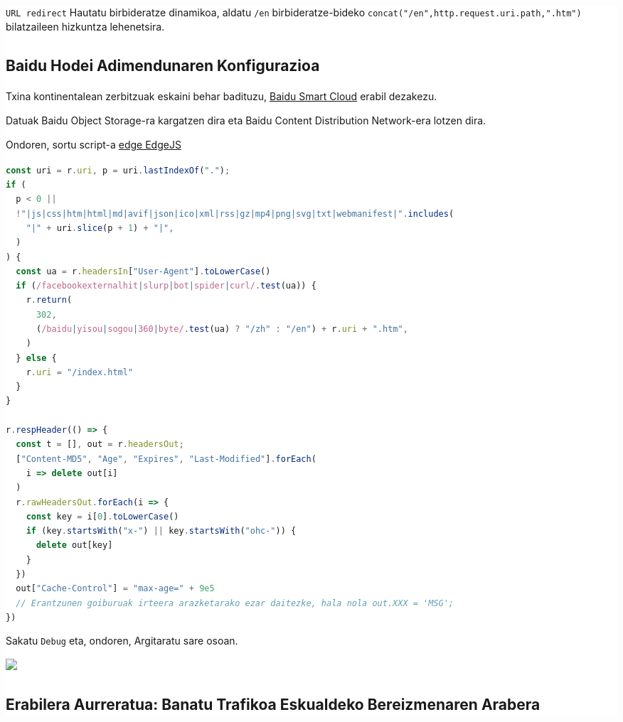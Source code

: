 `URL redirect` Hautatu birbideratze dinamikoa, aldatu `/en` birbideratze-bideko `concat("/en",http.request.uri.path,".htm")` bilatzaileen hizkuntza lehenetsira.

## Baidu Hodei Adimendunaren Konfigurazioa

Txina kontinentalean zerbitzuak eskaini behar badituzu, [Baidu Smart Cloud](//cloud.baidu.com) erabil dezakezu.

Datuak Baidu Object Storage-ra kargatzen dira eta Baidu Content Distribution Network-era lotzen dira.

Ondoren, sortu script-a [edge EdgeJS](//console.bce.baidu.com/cdn/#/cdn/ejs/list)

```js
const uri = r.uri, p = uri.lastIndexOf(".");
if (
  p < 0 ||
  !"|js|css|htm|html|md|avif|json|ico|xml|rss|gz|mp4|png|svg|txt|webmanifest|".includes(
    "|" + uri.slice(p + 1) + "|",
  )
) {
  const ua = r.headersIn["User-Agent"].toLowerCase()
  if (/facebookexternalhit|slurp|bot|spider|curl/.test(ua)) {
    r.return(
      302,
      (/baidu|yisou|sogou|360|byte/.test(ua) ? "/zh" : "/en") + r.uri + ".htm",
    )
  } else {
    r.uri = "/index.html"
  }
}

r.respHeader(() => {
  const t = [], out = r.headersOut;
  ["Content-MD5", "Age", "Expires", "Last-Modified"].forEach(
    i => delete out[i]
  )
  r.rawHeadersOut.forEach(i => {
    const key = i[0].toLowerCase()
    if (key.startsWith("x-") || key.startsWith("ohc-")) {
      delete out[key]
    }
  })
  out["Cache-Control"] = "max-age=" + 9e5
  // Erantzunen goiburuak irteera arazketarako ezar daitezke, hala nola out.XXX = 'MSG';
})
```

Sakatu `Debug` eta, ondoren, Argitaratu sare osoan.

![](//p.3ti.site/1725437754.avif)

## Erabilera Aurreratua: Banatu Trafikoa Eskualdeko Bereizmenaren Arabera
